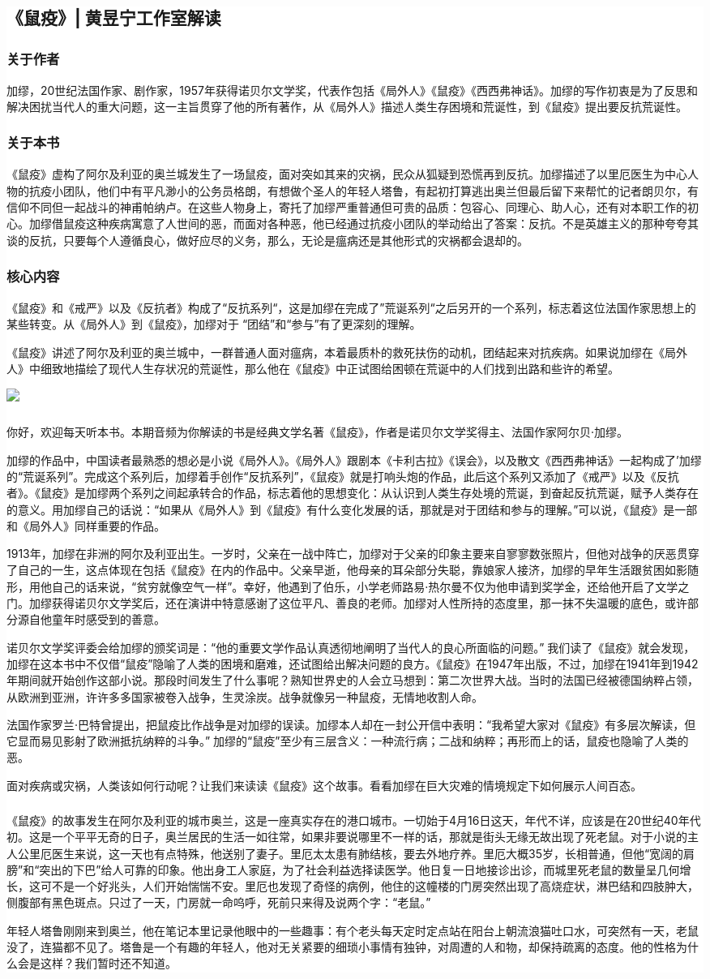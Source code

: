 ## 《鼠疫》| 黄昱宁工作室解读

### 关于作者

加缪，20世纪法国作家、剧作家，1957年获得诺贝尔文学奖，代表作包括《局外人》《鼠疫》《西西弗神话》。加缪的写作初衷是为了反思和解决困扰当代人的重大问题，这一主旨贯穿了他的所有著作，从《局外人》描述人类生存困境和荒诞性，到《鼠疫》提出要反抗荒诞性。

### 关于本书

《鼠疫》虚构了阿尔及利亚的奥兰城发生了一场鼠疫，面对突如其来的灾祸，民众从狐疑到恐慌再到反抗。加缪描述了以里厄医生为中心人物的抗疫小团队，他们中有平凡渺小的公务员格朗，有想做个圣人的年轻人塔鲁，有起初打算逃出奥兰但最后留下来帮忙的记者朗贝尔，有信仰不同但一起战斗的神甫帕纳卢。在这些人物身上，寄托了加缪严重普通但可贵的品质：包容心、同理心、助人心，还有对本职工作的初心。加缪借鼠疫这种疾病寓意了人世间的恶，而面对各种恶，他已经通过抗疫小团队的举动给出了答案：反抗。不是英雄主义的那种夸夸其谈的反抗，只要每个人遵循良心，做好应尽的义务，那么，无论是瘟病还是其他形式的灾祸都会退却的。

### 核心内容

《鼠疫》和《戒严》以及《反抗者》构成了“反抗系列“，这是加缪在完成了”荒诞系列“之后另开的一个系列，标志着这位法国作家思想上的某些转变。从《局外人》到《鼠疫》，加缪对于 “团结”和“参与”有了更深刻的理解。

《鼠疫》讲述了阿尔及利亚的奥兰城中，一群普通人面对瘟病，本着最质朴的救死扶伤的动机，团结起来对抗疾病。如果说加缪在《局外人》中细致地描绘了现代人生存状况的荒诞性，那么他在《鼠疫》中正试图给困顿在荒诞中的人们找到出路和些许的希望。

<img  src="https://piccdn3.umiwi.com/img/202002/14/202002141524310807154369.png" width="1133"/>

###  



你好，欢迎每天听本书。本期音频为你解读的书是经典文学名著《鼠疫》，作者是诺贝尔文学奖得主、法国作家阿尔贝·加缪。

加缪的作品中，中国读者最熟悉的想必是小说《局外人》。《局外人》跟剧本《卡利古拉》《误会》，以及散文《西西弗神话》一起构成了’加缪的“荒诞系列”。完成这个系列后，加缪着手创作“反抗系列”，《鼠疫》就是打响头炮的作品，此后这个系列又添加了《戒严》以及《反抗者》。《鼠疫》是加缪两个系列之间起承转合的作品，标志着他的思想变化：从认识到人类生存处境的荒诞，到奋起反抗荒诞，赋予人类存在的意义。用加缪自己的话说：“如果从《局外人》到《鼠疫》有什么变化发展的话，那就是对于团结和参与的理解。”可以说，《鼠疫》是一部和《局外人》同样重要的作品。

1913年，加缪在非洲的阿尔及利亚出生。一岁时，父亲在一战中阵亡，加缪对于父亲的印象主要来自寥寥数张照片，但他对战争的厌恶贯穿了自己的一生，这点体现在包括《鼠疫》在内的作品中。父亲早逝，他母亲的耳朵部分失聪，靠娘家人接济，加缪的早年生活跟贫困如影随形，用他自己的话来说，“贫穷就像空气一样”。幸好，他遇到了伯乐，小学老师路易·热尔曼不仅为他申请到奖学金，还给他开启了文学之门。加缪获得诺贝尔文学奖后，还在演讲中特意感谢了这位平凡、善良的老师。加缪对人性所持的态度里，那一抹不失温暖的底色，或许部分源自他童年时感受到的善意。

诺贝尔文学奖评委会给加缪的颁奖词是：“他的重要文学作品认真透彻地阐明了当代人的良心所面临的问题。” 我们读了《鼠疫》就会发现，加缪在这本书中不仅借“鼠疫”隐喻了人类的困境和磨难，还试图给出解决问题的良方。《鼠疫》在1947年出版，不过，加缪在1941年到1942年期间就开始创作这部小说。那段时间发生了什么事呢？熟知世界史的人会立马想到：第二次世界大战。当时的法国已经被德国纳粹占领，从欧洲到亚洲，许许多多国家被卷入战争，生灵涂炭。战争就像另一种鼠疫，无情地收割人命。

法国作家罗兰·巴特曾提出，把鼠疫比作战争是对加缪的误读。加缪本人却在一封公开信中表明：“我希望大家对《鼠疫》有多层次解读，但它显而易见影射了欧洲抵抗纳粹的斗争。” 加缪的“鼠疫”至少有三层含义：一种流行病；二战和纳粹；再形而上的话，鼠疫也隐喻了人类的恶。

面对疾病或灾祸，人类该如何行动呢？让我们来读读《鼠疫》这个故事。看看加缪在巨大灾难的情境规定下如何展示人间百态。

###  



《鼠疫》的故事发生在阿尔及利亚的城市奥兰，这是一座真实存在的港口城市。一切始于4月16日这天，年代不详，应该是在20世纪40年代初。这是一个平平无奇的日子，奥兰居民的生活一如往常，如果非要说哪里不一样的话，那就是街头无缘无故出现了死老鼠。对于小说的主人公里厄医生来说，这一天也有点特殊，他送别了妻子。里厄太太患有肺结核，要去外地疗养。里厄大概35岁，长相普通，但他“宽阔的肩膀”和“突出的下巴”给人可靠的印象。他出身工人家庭，为了社会利益选择读医学。他日复一日地接诊出诊，而城里死老鼠的数量呈几何增长，这可不是一个好兆头，人们开始惴惴不安。里厄也发现了奇怪的病例，他住的这幢楼的门房突然出现了高烧症状，淋巴结和四肢肿大，侧腹部有黑色斑点。只过了一天，门房就一命呜呼，死前只来得及说两个字：“老鼠。”

年轻人塔鲁刚刚来到奥兰，他在笔记本里记录他眼中的一些趣事：有个老头每天定时定点站在阳台上朝流浪猫吐口水，可突然有一天，老鼠没了，连猫都不见了。塔鲁是一个有趣的年轻人，他对无关紧要的细琐小事情有独钟，对周遭的人和物，却保持疏离的态度。他的性格为什么会是这样？我们暂时还不知道。
